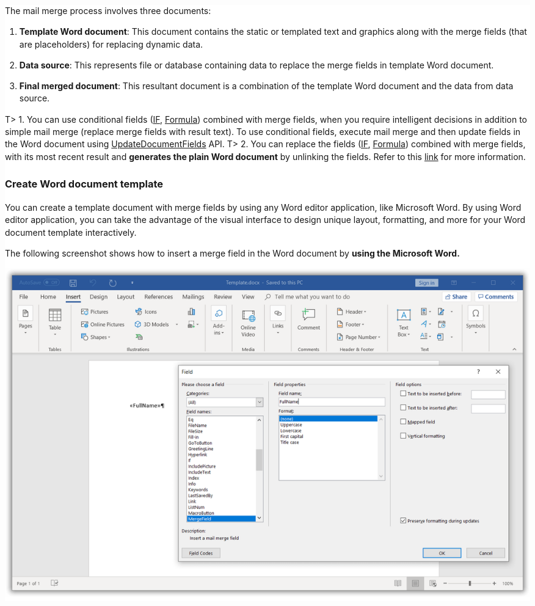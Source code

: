 The mail merge process involves three documents:

1. **Template Word document**: This document contains the static or templated text and graphics along with the merge fields (that are placeholders) for replacing dynamic data.

2. **Data source**: This represents file or database containing data to replace the merge fields in template Word document.

3. **Final merged document**: This resultant document is a combination of the template Word document and the data from data source.

T> 1. You can use conditional fields ([IF](https://support.microsoft.com/en-us/office/field-codes-if-field-9f79e82f-e53b-4ff5-9d2c-ae3b22b7eb5e?ui=en-us&rs=en-us&ad=us), [Formula](https://support.microsoft.com/en-us/office/field-codes-formula-field-32d5c9de-3516-4ec3-80ed-d1fc2b5bc21d?ui=en-us&rs=en-us&ad=us)) combined with merge fields, when you require intelligent decisions in addition to simple mail merge (replace merge fields with result text). To use conditional fields, execute mail merge and then update fields in the Word document using [UpdateDocumentFields](https://help.syncfusion.com/cr/document-processing/Syncfusion.DocIO.DLS.WordDocument.html#Syncfusion_DocIO_DLS_WordDocument_UpdateDocumentFields) API.
T> 2. You can replace the fields ([IF](https://support.microsoft.com/en-us/office/field-codes-if-field-9f79e82f-e53b-4ff5-9d2c-ae3b22b7eb5e?ui=en-us&rs=en-us&ad=us), [Formula](https://support.microsoft.com/en-us/office/field-codes-formula-field-32d5c9de-3516-4ec3-80ed-d1fc2b5bc21d?ui=en-us&rs=en-us&ad=us)) combined with merge fields, with its most recent result and **generates the plain Word document** by unlinking the fields. Refer to this [link](https://help.syncfusion.com/document-processing/word/word-library/net/working-with-fields#unlink-fields) for more information. 

### Create Word document template

You can create a template document with merge fields by using any Word editor application, like Microsoft Word. By using Word editor application, you can take the advantage of the visual interface to design unique layout, formatting, and more for your Word document template interactively. 

The following screenshot shows how to insert a merge field in the Word document by **using the Microsoft Word.**

![Word template document](MailMerge_images/MailMerge_template.png)
